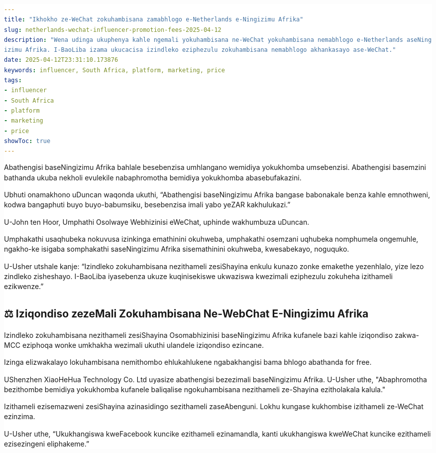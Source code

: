```yaml
---
title: "Ikhokho ze-WeChat zokuhambisana zamabhlogo e-Netherlands e-Ningizimu Afrika"
slug: netherlands-wechat-influencer-promotion-fees-2025-04-12
description: "Wena udinga ukuphenya kahle ngemali yokuhambisana ne-WeChat yokuhambisana nemabhlogo e-Netherlands aseNingizimu Afrika. I-BaoLiba izama ukucacisa izindleko eziphezulu zokuhambisana nemabhlogo akhankasayo ase-WeChat."
date: 2025-04-12T23:31:10.173876
keywords: influencer, South Africa, platform, marketing, price
tags:
- influencer
- South Africa
- platform
- marketing
- price
showToc: true
---
```


Abathengisi baseNingizimu Afrika bahlale besebenzisa umhlangano wemidiya yokukhomba umsebenzisi. Abathengisi basemzini bathanda ukuba nekholi evulekile nabaphromotha bemidiya yokukhomba abasebufakazini.

Ubhuti onamakhono uDuncan waqonda ukuthi, “Abathengisi baseNingizimu Afrika bangase babonakale benza kahle emnothweni, kodwa bangaphuti buyo buyo-babumsiku, besebenzisa imali yabo yeZAR kakhulukazi.” 

U-John ten Hoor, Umphathi Osolwaye Webhizinisi eWeChat, uphinde wakhumbuza uDuncan.

Umphakathi usaqhubeka nokuvusa izinkinga emathinini okuhweba, umphakathi osemzani uqhubeka nomphumela ongemuhle, ngakho-ke isigaba somphakathi saseNingizimu Afrika sisemathinini okuhweba, kwesabekayo, noguquko. 

U-Usher utshale kanje: “Izindleko zokuhambisana nezithameli zesiShayina enkulu kunazo zonke emakethe yezenhlalo, yize lezo zindleko zisheshayo. I-BaoLiba iyasebenza ukuze kuqinisekiswe ukwaziswa kwezimali eziphezulu zokuheha izithameli ezikwenze.”

## ⚖️ Iziqondiso zezeMali Zokuhambisana Ne-WebChat E-Ningizimu Afrika

Izindleko zokuhambisana nezithameli zesiShayina Osomabhizinisi baseNingizimu Afrika kufanele bazi kahle iziqondiso zakwa-MCC eziphoqa wonke umkhakha wezimali ukuthi ulandele iziqondiso ezincane.

Izinga elizwakalayo lokuhambisana nemithombo ehlukahlukene ngabakhangisi bama bhlogo abathanda for free.

UShenzhen XiaoHeHua Technology Co. Ltd uyasize abathengisi bezezimali baseNingizimu Afrika. U-Usher uthe, "Abaphromotha bezithombe bemidiya yokukhomba kufanele baliqalise ngokuhambisana nezithameli ze-Shayina ezitholakala kalula."

Izithameli ezisemazweni zesiShayina azinasidingo sezithameli zaseAbenguni. Lokhu kungase kukhombise izithameli ze-WeChat ezinzima.

U-Usher uthe, “Ukukhangiswa kweFacebook kuncike ezithameli ezinamandla, kanti ukukhangiswa kweWeChat kuncike ezithameli ezisezingeni eliphakeme.” 
